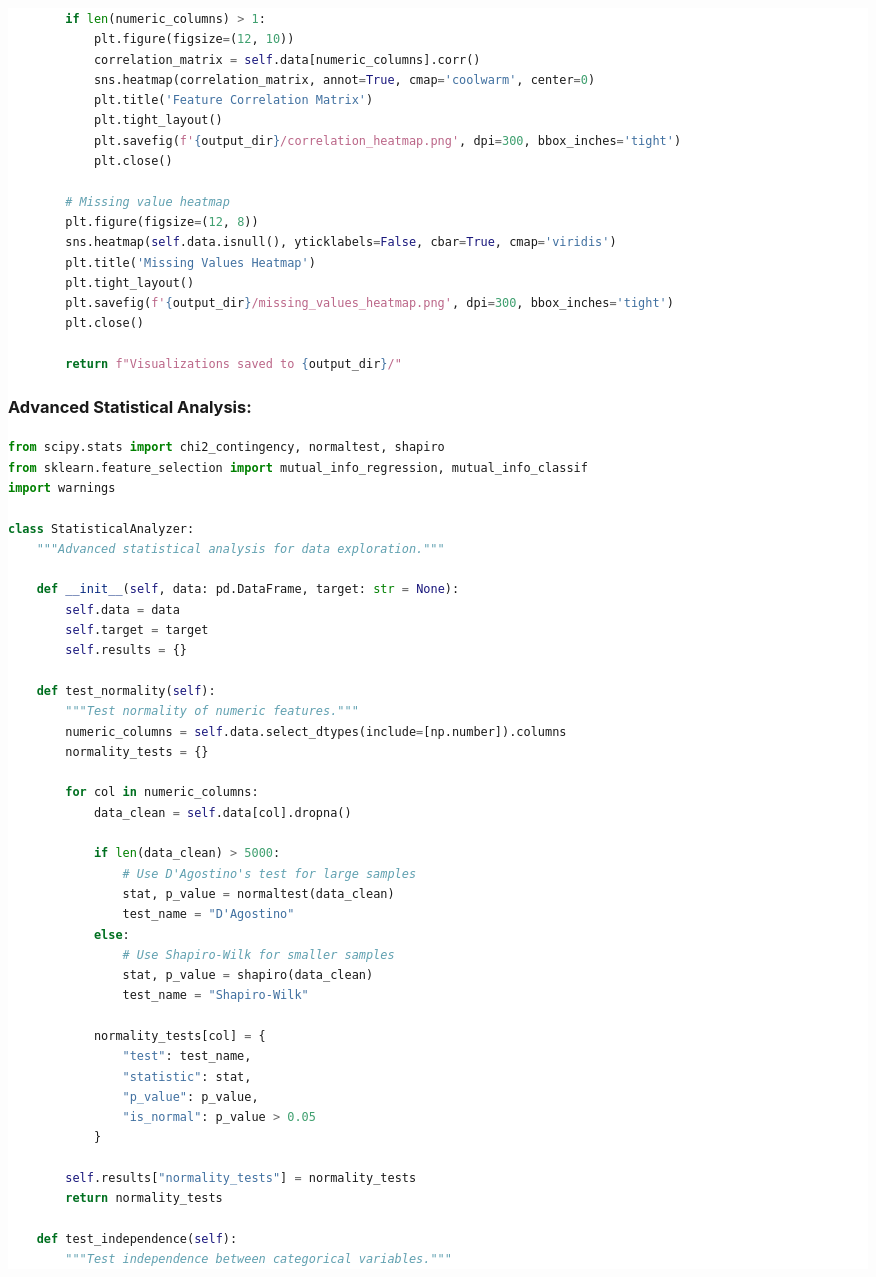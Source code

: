 ```python
        if len(numeric_columns) > 1:
            plt.figure(figsize=(12, 10))
            correlation_matrix = self.data[numeric_columns].corr()
            sns.heatmap(correlation_matrix, annot=True, cmap='coolwarm', center=0)
            plt.title('Feature Correlation Matrix')
            plt.tight_layout()
            plt.savefig(f'{output_dir}/correlation_heatmap.png', dpi=300, bbox_inches='tight')
            plt.close()
        
        # Missing value heatmap
        plt.figure(figsize=(12, 8))
        sns.heatmap(self.data.isnull(), yticklabels=False, cbar=True, cmap='viridis')
        plt.title('Missing Values Heatmap')
        plt.tight_layout()
        plt.savefig(f'{output_dir}/missing_values_heatmap.png', dpi=300, bbox_inches='tight')
        plt.close()
        
        return f"Visualizations saved to {output_dir}/"
```

### Advanced Statistical Analysis:
```python
from scipy.stats import chi2_contingency, normaltest, shapiro
from sklearn.feature_selection import mutual_info_regression, mutual_info_classif
import warnings

class StatisticalAnalyzer:
    """Advanced statistical analysis for data exploration."""
    
    def __init__(self, data: pd.DataFrame, target: str = None):
        self.data = data
        self.target = target
        self.results = {}
    
    def test_normality(self):
        """Test normality of numeric features."""
        numeric_columns = self.data.select_dtypes(include=[np.number]).columns
        normality_tests = {}
        
        for col in numeric_columns:
            data_clean = self.data[col].dropna()
            
            if len(data_clean) > 5000:
                # Use D'Agostino's test for large samples
                stat, p_value = normaltest(data_clean)
                test_name = "D'Agostino"
            else:
                # Use Shapiro-Wilk for smaller samples
                stat, p_value = shapiro(data_clean)
                test_name = "Shapiro-Wilk"
            
            normality_tests[col] = {
                "test": test_name,
                "statistic": stat,
                "p_value": p_value,
                "is_normal": p_value > 0.05
            }
        
        self.results["normality_tests"] = normality_tests
        return normality_tests
    
    def test_independence(self):
        """Test independence between categorical variables."""
```